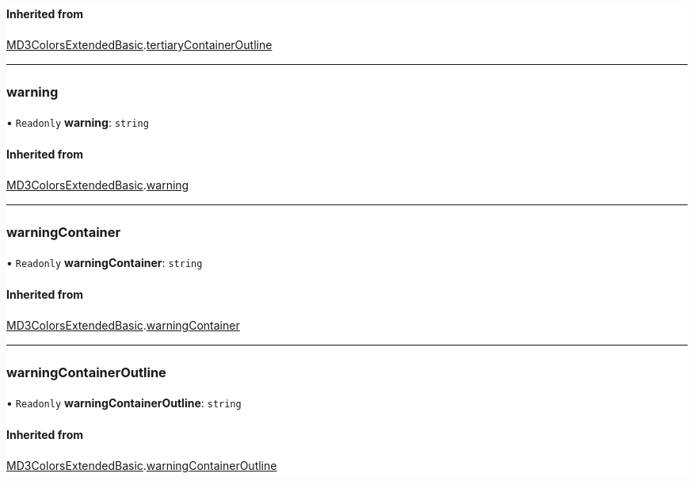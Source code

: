 #### Inherited from

[MD3ColorsExtendedBasic](types_react_native_paper.MD3ColorsExtendedBasic.md).[tertiaryContainerOutline](types_react_native_paper.MD3ColorsExtendedBasic.md#tertiarycontaineroutline)

___

### warning

• `Readonly` **warning**: `string`

#### Inherited from

[MD3ColorsExtendedBasic](types_react_native_paper.MD3ColorsExtendedBasic.md).[warning](types_react_native_paper.MD3ColorsExtendedBasic.md#warning)

___

### warningContainer

• `Readonly` **warningContainer**: `string`

#### Inherited from

[MD3ColorsExtendedBasic](types_react_native_paper.MD3ColorsExtendedBasic.md).[warningContainer](types_react_native_paper.MD3ColorsExtendedBasic.md#warningcontainer)

___

### warningContainerOutline

• `Readonly` **warningContainerOutline**: `string`

#### Inherited from

[MD3ColorsExtendedBasic](types_react_native_paper.MD3ColorsExtendedBasic.md).[warningContainerOutline](types_react_native_paper.MD3ColorsExtendedBasic.md#warningcontaineroutline)
